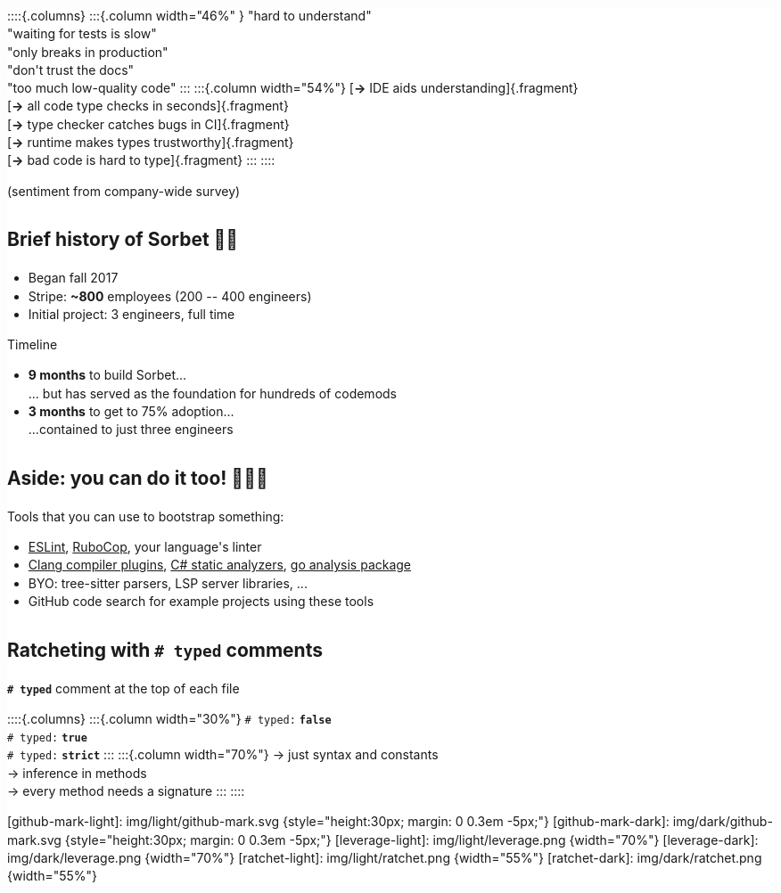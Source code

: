 ::::{.columns}
:::{.column width="46%" }
"hard to understand"\
"waiting for tests is slow"\
"only breaks in production"\
"don't trust the docs"\
"too much low-quality code"
:::
:::{.column width="54%"}
[**→** IDE aids understanding]{.fragment}\
[**→** all code type checks in seconds]{.fragment}\
[**→** type checker catches bugs in CI]{.fragment}\
[**→** runtime makes types trustworthy]{.fragment}\
[**→** bad code is hard to type]{.fragment}
:::
::::

(sentiment from company-wide survey)

## Brief history of Sorbet 👨‍🏫

- Began fall 2017
- Stripe: **\~800** employees (200 -- 400 engineers)
- Initial project: 3 engineers, full time

Timeline

- **9 months** to build Sorbet...\
  ... but has served as the foundation for hundreds of
  codemods
- **3 months** to get to 75% adoption...\
  ...contained to just three engineers

## Aside: you can do it too! 👷🏼‍♀️

Tools that you can use to bootstrap something:

- [ESLint], [RuboCop], your language's linter
- [Clang compiler plugins], [C# static analyzers], [go analysis package]
- BYO: tree-sitter parsers, LSP server libraries, ...
- GitHub code search for example projects using these tools

[ESLint]: https://eslint.org/
[RuboCop]: https://rubocop.org/
[Clang compiler plugins]: https://clang.llvm.org/docs/ClangPlugins.html
[C# static analyzers]: https://learn.microsoft.com/en-us/dotnet/csharp/roslyn-sdk/tutorials/how-to-write-csharp-analyzer-code-fix
[go analysis package]: https://pkg.go.dev/golang.org/x/tools/go/analysis

## Ratcheting with `# typed` comments

**`# typed`** comment at the top of each file

::::{.columns}
:::{.column width="30%"}
`# typed:` **`false`**\
`# typed:` **`true`**\
`# typed:` **`strict`**
:::
:::{.column width="70%"}
→ just syntax and constants\
→ inference in methods\
→ every method needs a signature
:::
::::


[`@jez`]: https://github.com/jez
[`@aisamanra`]: https://github.com/aisamanra
[github-mark-light]: img/light/github-mark.svg {style="height:30px; margin: 0 0.3em -5px;"}
[github-mark-dark]: img/dark/github-mark.svg {style="height:30px; margin: 0 0.3em -5px;"}
[leverage-light]: img/light/leverage.png {width="70%"}
[leverage-dark]: img/dark/leverage.png {width="70%"}
[ratchet-light]: img/light/ratchet.png {width="55%"}
[ratchet-dark]: img/dark/ratchet.png {width="55%"}